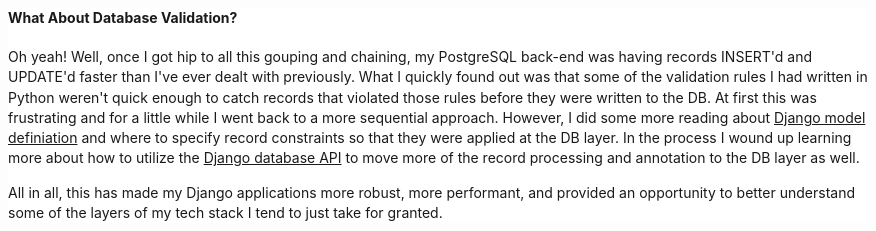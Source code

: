 #### What About Database Validation?

Oh yeah! Well, once I got hip to all this gouping and chaining, my PostgreSQL back-end was having records INSERT'd and UPDATE'd faster than I've ever dealt with previously. What I quickly found out was that some of the validation rules I had written in Python weren't quick enough to catch records that violated those rules before they were written to the DB. At first this was frustrating and for a little while I went back to a more sequential approach. However, I did some more reading about [Django model definiation](https://docs.djangoproject.com/en/3.1/topics/db/models/) and where to specify record constraints so that they were applied at the DB layer. In the process I wound up learning more about how to utilize the [Django database API](https://docs.djangoproject.com/en/3.1/topics/db/queries/) to move more of the record processing and annotation to the DB layer as well.

All in all, this has made my Django applications more robust, more performant, and provided an opportunity to better understand some of the layers of my tech stack I tend to just take for granted.
